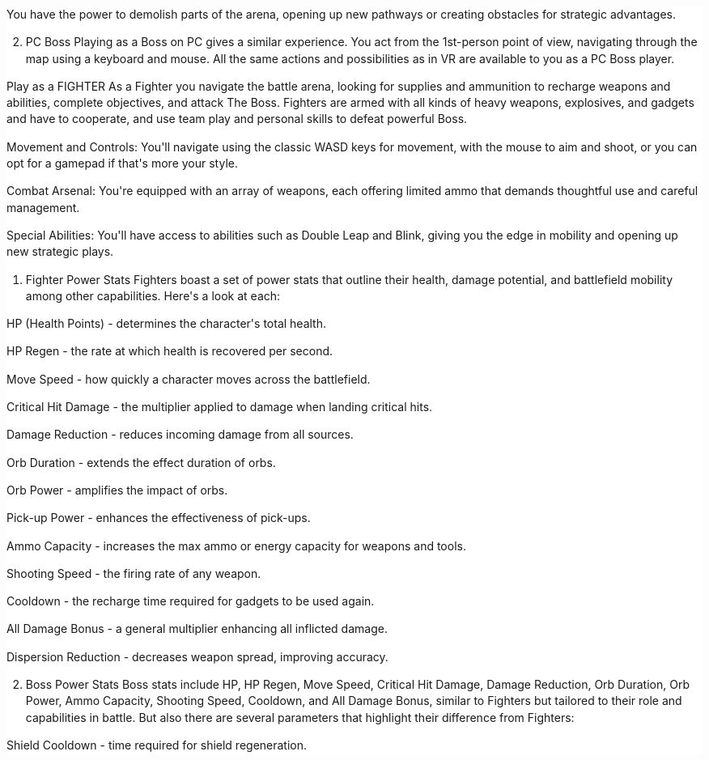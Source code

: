 You have the power to demolish parts of the arena, opening up new pathways or creating obstacles for strategic advantages.

2. PC Boss
Playing as a Boss on PC gives a similar experience. You act from the 1st-person point of view, navigating through the map using a keyboard and mouse. All the same actions and possibilities as in VR are available to you as a PC Boss player.

Play as a FIGHTER
As a Fighter you navigate the battle arena, looking for supplies and ammunition to recharge weapons and abilities, complete objectives, and attack The Boss. Fighters are armed with all kinds of heavy weapons, explosives, and gadgets and have to cooperate, and use team play and personal skills to defeat powerful Boss.

Movement and Controls: You'll navigate using the classic WASD keys for movement, with the mouse to aim and shoot, or you can opt for a gamepad if that's more your style.

Combat Arsenal: You're equipped with an array of weapons, each offering limited ammo that demands thoughtful use and careful management.

Special Abilities: You'll have access to abilities such as Double Leap and Blink, giving you the edge in mobility and opening up new strategic plays.

1. Fighter Power Stats
Fighters boast a set of power stats that outline their health, damage potential, and battlefield mobility among other capabilities. Here's a look at each:

HP (Health Points) - determines the character's total health.

HP Regen - the rate at which health is recovered per second.

Move Speed - how quickly a character moves across the battlefield.

Critical Hit Damage - the multiplier applied to damage when landing critical hits.

Damage Reduction - reduces incoming damage from all sources.

Orb Duration - extends the effect duration of orbs.

Orb Power - amplifies the impact of orbs.

Pick-up Power - enhances the effectiveness of pick-ups.

Ammo Capacity - increases the max ammo or energy capacity for weapons and tools.

Shooting Speed - the firing rate of any weapon.

Cooldown - the recharge time required for gadgets to be used again.

All Damage Bonus - a general multiplier enhancing all inflicted damage.

Dispersion Reduction - decreases weapon spread, improving accuracy.

2. Boss Power Stats
Boss stats include HP, HP Regen, Move Speed, Critical Hit Damage, Damage Reduction, Orb Duration, Orb Power, Ammo Capacity, Shooting Speed, Cooldown, and All Damage Bonus, similar to Fighters but tailored to their role and capabilities in battle. But also there are several parameters that highlight their difference from Fighters:

Shield Cooldown - time required for shield regeneration.
